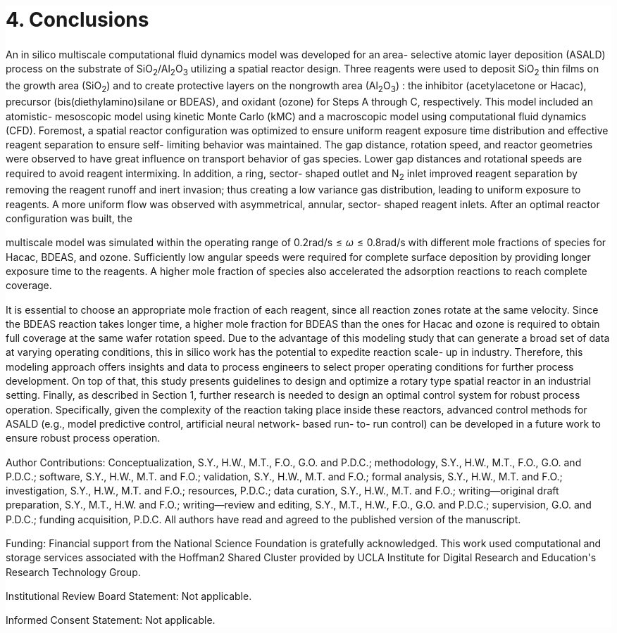 # 4. Conclusions

An in silico multiscale computational fluid dynamics model was developed for an area- selective atomic layer deposition (ASALD) process on the substrate of  $\mathrm{SiO}_2 / \mathrm{Al}_2\mathrm{O}_3$  utilizing a spatial reactor design. Three reagents were used to deposit  $\mathrm{SiO_2}$  thin films on the growth area  $(\mathrm{SiO}_2)$  and to create protective layers on the nongrowth area  $(\mathrm{Al}_2\mathrm{O}_3)$ : the inhibitor (acetylacetone or Hacac), precursor (bis(diethylamino)silane or BDEAS), and oxidant (ozone) for Steps A through C, respectively. This model included an atomistic- mesoscopic model using kinetic Monte Carlo (kMC) and a macroscopic model using computational fluid dynamics (CFD). Foremost, a spatial reactor configuration was optimized to ensure uniform reagent exposure time distribution and effective reagent separation to ensure self- limiting behavior was maintained. The gap distance, rotation speed, and reactor geometries were observed to have great influence on transport behavior of gas species. Lower gap distances and rotational speeds are required to avoid reagent intermixing. In addition, a ring, sector- shaped outlet and  $\mathrm{N}_2$  inlet improved reagent separation by removing the reagent runoff and inert invasion; thus creating a low variance gas distribution, leading to uniform exposure to reagents. A more uniform flow was observed with asymmetrical, annular, sector- shaped reagent inlets. After an optimal reactor configuration was built, the

multiscale model was simulated within the operating range of  $0.2\mathrm{rad / s}\leq \omega \leq 0.8\mathrm{rad / s}$  with different mole fractions of species for Hacac, BDEAS, and ozone. Sufficiently low angular speeds were required for complete surface deposition by providing longer exposure time to the reagents. A higher mole fraction of species also accelerated the adsorption reactions to reach complete coverage.

It is essential to choose an appropriate mole fraction of each reagent, since all reaction zones rotate at the same velocity. Since the BDEAS reaction takes longer time, a higher mole fraction for BDEAS than the ones for Hacac and ozone is required to obtain full coverage at the same wafer rotation speed. Due to the advantage of this modeling study that can generate a broad set of data at varying operating conditions, this in silico work has the potential to expedite reaction scale- up in industry. Therefore, this modeling approach offers insights and data to process engineers to select proper operating conditions for further process development. On top of that, this study presents guidelines to design and optimize a rotary type spatial reactor in an industrial setting. Finally, as described in Section 1, further research is needed to design an optimal control system for robust process operation. Specifically, given the complexity of the reaction taking place inside these reactors, advanced control methods for ASALD (e.g., model predictive control, artificial neural network- based run- to- run control) can be developed in a future work to ensure robust process operation.

Author Contributions: Conceptualization, S.Y., H.W., M.T., F.O., G.O. and P.D.C.; methodology, S.Y., H.W., M.T., F.O., G.O. and P.D.C.; software, S.Y., H.W., M.T. and F.O.; validation, S.Y., H.W., M.T. and F.O.; formal analysis, S.Y., H.W., M.T. and F.O.; investigation, S.Y., H.W., M.T. and F.O.; resources, P.D.C.; data curation, S.Y., H.W., M.T. and F.O.; writing—original draft preparation, S.Y., M.T., H.W. and F.O.; writing—review and editing, S.Y., M.T., H.W., F.O., G.O. and P.D.C.; supervision, G.O. and P.D.C.; funding acquisition, P.D.C. All authors have read and agreed to the published version of the manuscript.

Funding: Financial support from the National Science Foundation is gratefully acknowledged. This work used computational and storage services associated with the Hoffman2 Shared Cluster provided by UCLA Institute for Digital Research and Education's Research Technology Group.

Institutional Review Board Statement: Not applicable.

Informed Consent Statement: Not applicable.
